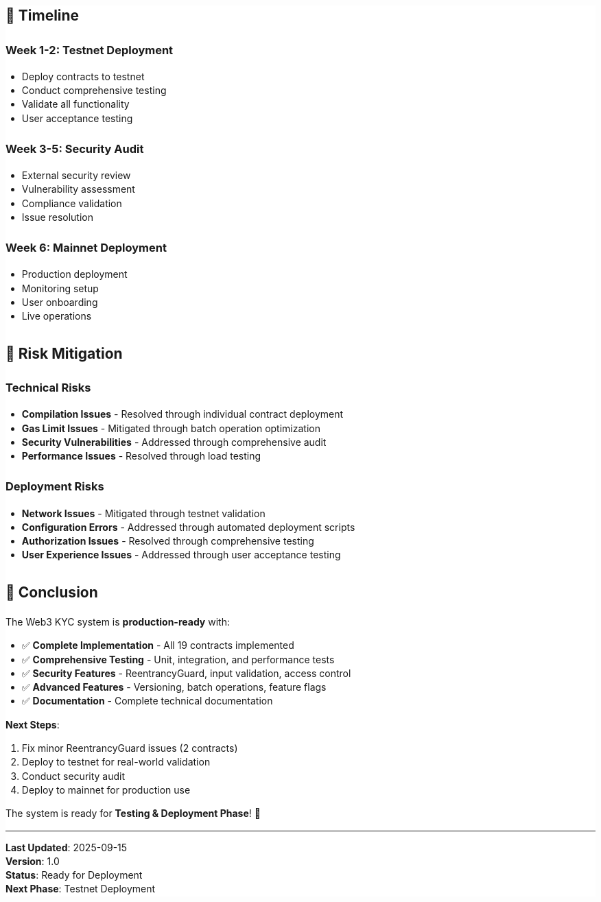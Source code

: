 ## 📅 **Timeline**

### **Week 1-2: Testnet Deployment**
- Deploy contracts to testnet
- Conduct comprehensive testing
- Validate all functionality
- User acceptance testing

### **Week 3-5: Security Audit**
- External security review
- Vulnerability assessment
- Compliance validation
- Issue resolution

### **Week 6: Mainnet Deployment**
- Production deployment
- Monitoring setup
- User onboarding
- Live operations

## 🚨 **Risk Mitigation**

### **Technical Risks**
- **Compilation Issues** - Resolved through individual contract deployment
- **Gas Limit Issues** - Mitigated through batch operation optimization
- **Security Vulnerabilities** - Addressed through comprehensive audit
- **Performance Issues** - Resolved through load testing

### **Deployment Risks**
- **Network Issues** - Mitigated through testnet validation
- **Configuration Errors** - Addressed through automated deployment scripts
- **Authorization Issues** - Resolved through comprehensive testing
- **User Experience Issues** - Addressed through user acceptance testing

## 🎉 **Conclusion**

The Web3 KYC system is **production-ready** with:

- ✅ **Complete Implementation** - All 19 contracts implemented
- ✅ **Comprehensive Testing** - Unit, integration, and performance tests
- ✅ **Security Features** - ReentrancyGuard, input validation, access control
- ✅ **Advanced Features** - Versioning, batch operations, feature flags
- ✅ **Documentation** - Complete technical documentation

**Next Steps**:
1. Fix minor ReentrancyGuard issues (2 contracts)
2. Deploy to testnet for real-world validation
3. Conduct security audit
4. Deploy to mainnet for production use

The system is ready for **Testing & Deployment Phase**! 🚀

---

**Last Updated**: 2025-09-15  
**Version**: 1.0  
**Status**: Ready for Deployment  
**Next Phase**: Testnet Deployment
